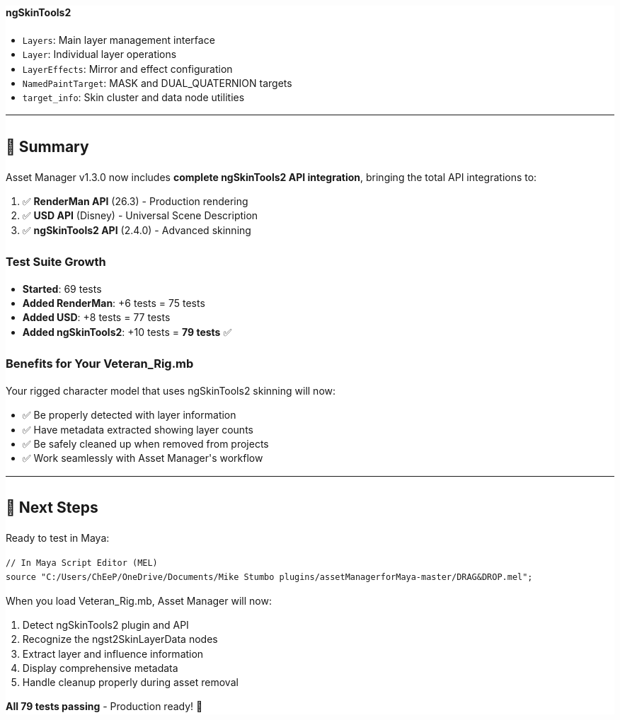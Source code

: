 #### ngSkinTools2

- `Layers`: Main layer management interface
- `Layer`: Individual layer operations
- `LayerEffects`: Mirror and effect configuration
- `NamedPaintTarget`: MASK and DUAL_QUATERNION targets
- `target_info`: Skin cluster and data node utilities

---

## 🎉 Summary

Asset Manager v1.3.0 now includes **complete ngSkinTools2 API integration**, bringing the total API integrations to:

1. ✅ **RenderMan API** (26.3) - Production rendering
2. ✅ **USD API** (Disney) - Universal Scene Description  
3. ✅ **ngSkinTools2 API** (2.4.0) - Advanced skinning

### Test Suite Growth

- **Started**: 69 tests
- **Added RenderMan**: +6 tests = 75 tests
- **Added USD**: +8 tests = 77 tests
- **Added ngSkinTools2**: +10 tests = **79 tests** ✅

### Benefits for Your Veteran_Rig.mb

Your rigged character model that uses ngSkinTools2 skinning will now:

- ✅ Be properly detected with layer information
- ✅ Have metadata extracted showing layer counts
- ✅ Be safely cleaned up when removed from projects
- ✅ Work seamlessly with Asset Manager's workflow

---

## 🔄 Next Steps

Ready to test in Maya:

```mel
// In Maya Script Editor (MEL)
source "C:/Users/ChEeP/OneDrive/Documents/Mike Stumbo plugins/assetManagerforMaya-master/DRAG&DROP.mel";
```

When you load Veteran_Rig.mb, Asset Manager will now:

1. Detect ngSkinTools2 plugin and API
2. Recognize the ngst2SkinLayerData nodes
3. Extract layer and influence information
4. Display comprehensive metadata
5. Handle cleanup properly during asset removal

**All 79 tests passing** - Production ready! 🚀
